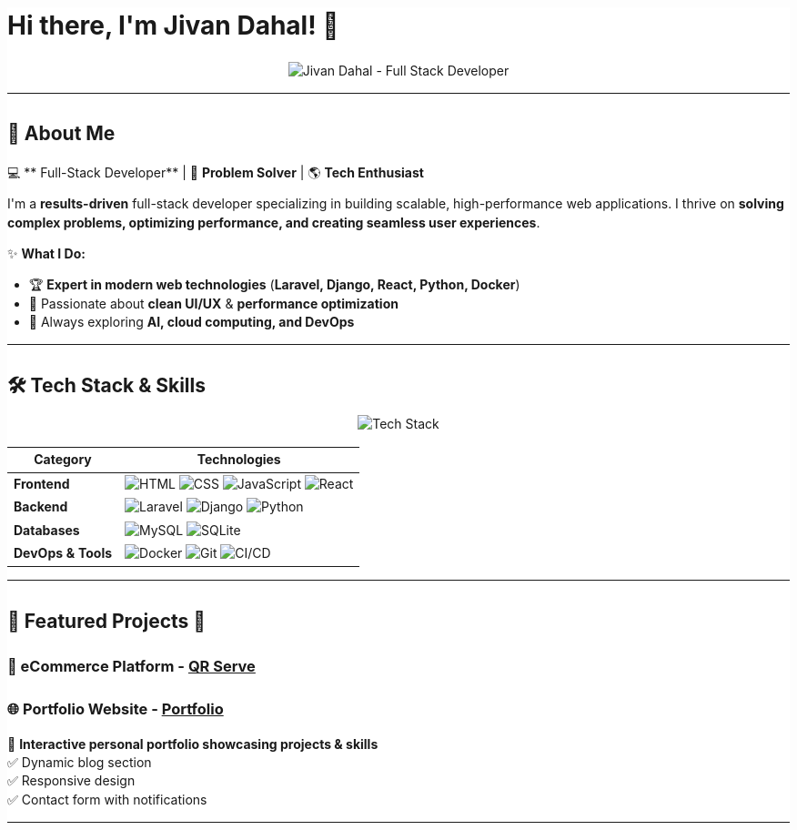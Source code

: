 # Hi there, I'm Jivan Dahal! 👋  

<p align="center">
  <img src="https://github.com/Jivan-Dahal/Jivan-Dahal/raw/main/animated-banner.gif" alt="Jivan Dahal -  Full Stack Developer" width="100%">
</p>

---

## 🚀 **About Me**  
💻 ** Full-Stack Developer** | 🎯 **Problem Solver** | 🌎 **Tech Enthusiast**  

I'm a **results-driven** full-stack developer specializing in building scalable, high-performance web applications. I thrive on **solving complex problems, optimizing performance, and creating seamless user experiences**.  

✨ **What I Do:**  
- 🏆 **Expert in modern web technologies** (**Laravel, Django, React, Python, Docker**)  
- 🎨 Passionate about **clean UI/UX** & **performance optimization**  
- 🚀 Always exploring **AI, cloud computing, and DevOps**  

---

## 🛠 **Tech Stack & Skills**  

<p align="center">
  <img src="https://skillicons.dev/icons?i=html,css,js,tailwind,bootstrap,react,laravel,django,python,mysql,sqlite,docker,git" alt="Tech Stack" />
</p>

| **Category** | **Technologies** |
|-------------|----------------|
| **Frontend** | ![HTML](https://img.shields.io/badge/HTML5-E34F26?style=flat-square&logo=html5&logoColor=white) ![CSS](https://img.shields.io/badge/CSS3-1572B6?style=flat-square&logo=css3&logoColor=white) ![JavaScript](https://img.shields.io/badge/JavaScript-F7DF1E?style=flat-square&logo=javascript&logoColor=black) ![React](https://img.shields.io/badge/React-61DAFB?style=flat-square&logo=react&logoColor=black) |
| **Backend** | ![Laravel](https://img.shields.io/badge/Laravel-FF2D20?style=flat-square&logo=laravel&logoColor=white) ![Django](https://img.shields.io/badge/Django-092E20?style=flat-square&logo=django&logoColor=white) ![Python](https://img.shields.io/badge/Python-3776AB?style=flat-square&logo=python&logoColor=white) |
| **Databases** | ![MySQL](https://img.shields.io/badge/MySQL-4479A1?style=flat-square&logo=mysql&logoColor=white) ![SQLite](https://img.shields.io/badge/SQLite-003B57?style=flat-square&logo=sqlite&logoColor=white) |
| **DevOps & Tools** | ![Docker](https://img.shields.io/badge/Docker-2496ED?style=flat-square&logo=docker&logoColor=white) ![Git](https://img.shields.io/badge/Git-F05032?style=flat-square&logo=git&logoColor=white) ![CI/CD](https://img.shields.io/badge/CI%2FCD-1E90FF?style=flat-square&logo=github-actions&logoColor=white) |

---

## 📌 **Featured Projects** 🚀  

### **🛒 eCommerce Platform - [QR Serve](https://github.com/Jivan-Dahal/QR-Serve)**


### **🌐 Portfolio Website - [Portfolio](https://github.com/Jivan-Dahal/portfolio-website)**
📌 **Interactive personal portfolio showcasing projects & skills**  
✅ Dynamic blog section  
✅ Responsive design  
✅ Contact form with notifications  

---